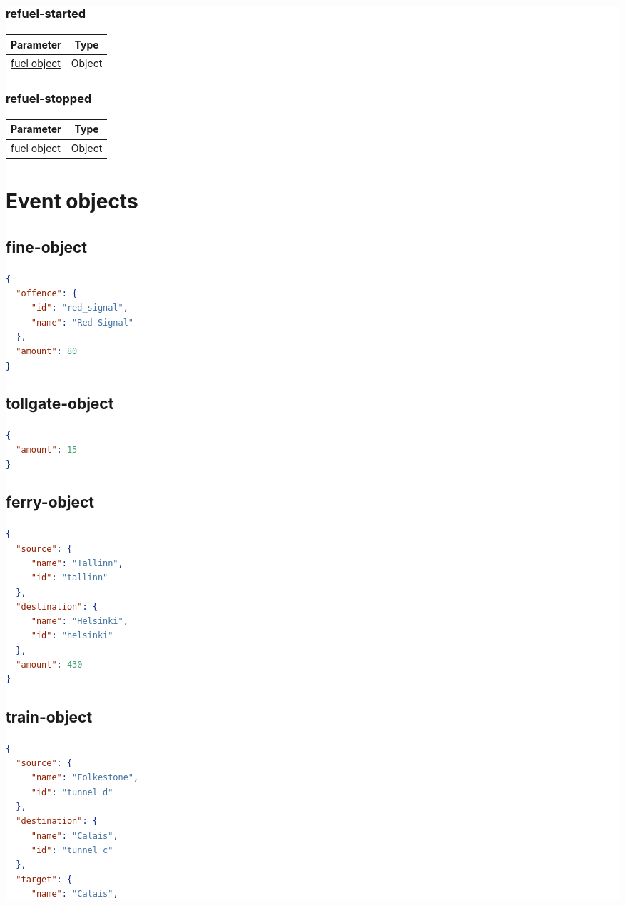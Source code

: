 ### refuel-started
| Parameter                                  | Type   |
| ------------------------------------------ | ------ |
| [fuel object](events.md#truck-fuel-object) | Object |

### refuel-stopped
| Parameter                                  | Type   |
| ------------------------------------------ | ------ |
| [fuel object](events.md#truck-fuel-object) | Object |


# Event objects

## fine-object
```json
{
  "offence": {
     "id": "red_signal",
     "name": "Red Signal"
  },
  "amount": 80
}
```

## tollgate-object
```json
{
  "amount": 15
}
```

## ferry-object
```json
{
  "source": {
     "name": "Tallinn",
     "id": "tallinn"
  },
  "destination": {
     "name": "Helsinki",
     "id": "helsinki"
  },
  "amount": 430
}
```

## train-object
```json
{
  "source": {
     "name": "Folkestone",
     "id": "tunnel_d"
  },
  "destination": {
     "name": "Calais",
     "id": "tunnel_c"
  },
  "target": {
     "name": "Calais",
```